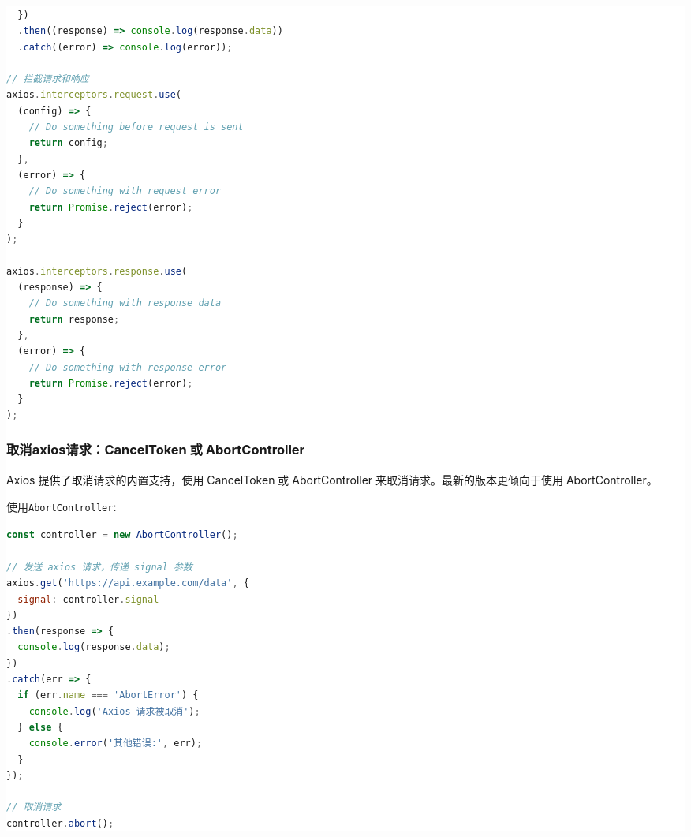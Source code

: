 ```js
  })
  .then((response) => console.log(response.data))
  .catch((error) => console.log(error));

// 拦截请求和响应
axios.interceptors.request.use(
  (config) => {
    // Do something before request is sent
    return config;
  },
  (error) => {
    // Do something with request error
    return Promise.reject(error);
  }
);

axios.interceptors.response.use(
  (response) => {
    // Do something with response data
    return response;
  },
  (error) => {
    // Do something with response error
    return Promise.reject(error);
  }
);
```

### 取消axios请求：CancelToken 或 AbortController 

Axios 提供了取消请求的内置支持，使用 CancelToken 或 AbortController 来取消请求。最新的版本更倾向于使用 AbortController。

使用`AbortController`:
```js
const controller = new AbortController();

// 发送 axios 请求，传递 signal 参数
axios.get('https://api.example.com/data', {
  signal: controller.signal
})
.then(response => {
  console.log(response.data);
})
.catch(err => {
  if (err.name === 'AbortError') {
    console.log('Axios 请求被取消');
  } else {
    console.error('其他错误:', err);
  }
});

// 取消请求
controller.abort();
```
